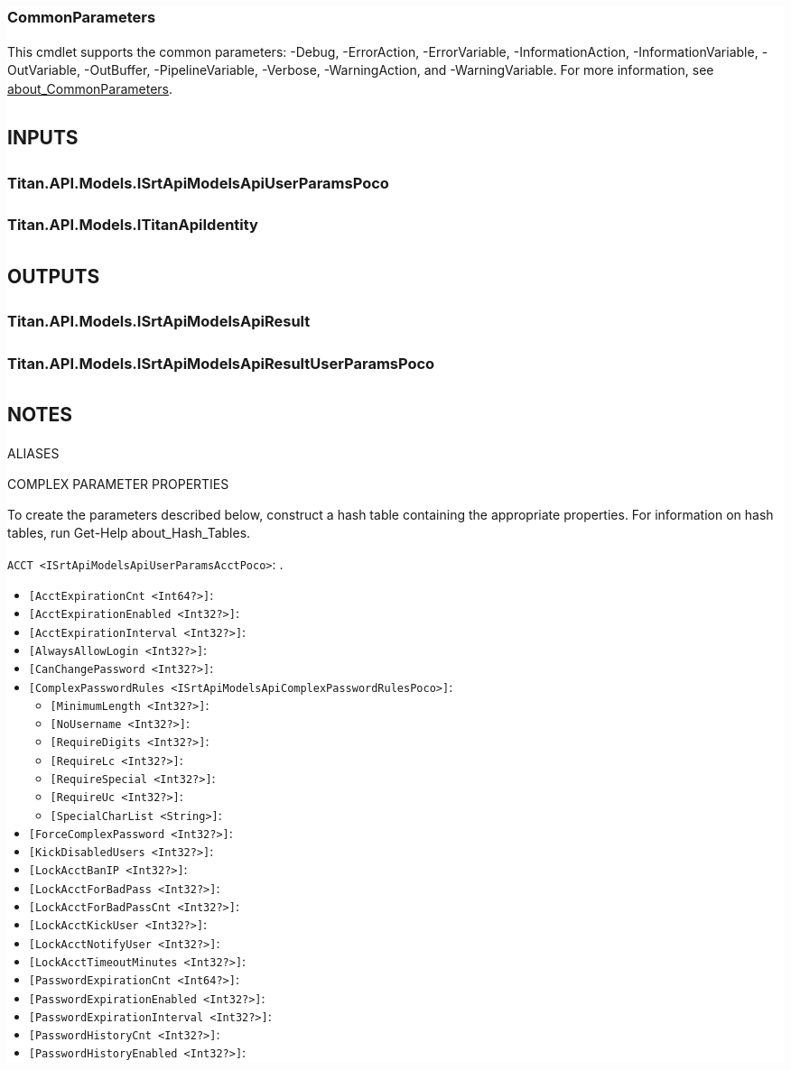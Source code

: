 ### CommonParameters
This cmdlet supports the common parameters: -Debug, -ErrorAction, -ErrorVariable, -InformationAction, -InformationVariable, -OutVariable, -OutBuffer, -PipelineVariable, -Verbose, -WarningAction, and -WarningVariable. For more information, see [about_CommonParameters](http://go.microsoft.com/fwlink/?LinkID=113216).

## INPUTS

### Titan.API.Models.ISrtApiModelsApiUserParamsPoco

### Titan.API.Models.ITitanApiIdentity

## OUTPUTS

### Titan.API.Models.ISrtApiModelsApiResult

### Titan.API.Models.ISrtApiModelsApiResultUserParamsPoco

## NOTES

ALIASES

COMPLEX PARAMETER PROPERTIES

To create the parameters described below, construct a hash table containing the appropriate properties. For information on hash tables, run Get-Help about_Hash_Tables.


`ACCT <ISrtApiModelsApiUserParamsAcctPoco>`: .
  - `[AcctExpirationCnt <Int64?>]`: 
  - `[AcctExpirationEnabled <Int32?>]`: 
  - `[AcctExpirationInterval <Int32?>]`: 
  - `[AlwaysAllowLogin <Int32?>]`: 
  - `[CanChangePassword <Int32?>]`: 
  - `[ComplexPasswordRules <ISrtApiModelsApiComplexPasswordRulesPoco>]`: 
    - `[MinimumLength <Int32?>]`: 
    - `[NoUsername <Int32?>]`: 
    - `[RequireDigits <Int32?>]`: 
    - `[RequireLc <Int32?>]`: 
    - `[RequireSpecial <Int32?>]`: 
    - `[RequireUc <Int32?>]`: 
    - `[SpecialCharList <String>]`: 
  - `[ForceComplexPassword <Int32?>]`: 
  - `[KickDisabledUsers <Int32?>]`: 
  - `[LockAcctBanIP <Int32?>]`: 
  - `[LockAcctForBadPass <Int32?>]`: 
  - `[LockAcctForBadPassCnt <Int32?>]`: 
  - `[LockAcctKickUser <Int32?>]`: 
  - `[LockAcctNotifyUser <Int32?>]`: 
  - `[LockAcctTimeoutMinutes <Int32?>]`: 
  - `[PasswordExpirationCnt <Int64?>]`: 
  - `[PasswordExpirationEnabled <Int32?>]`: 
  - `[PasswordExpirationInterval <Int32?>]`: 
  - `[PasswordHistoryCnt <Int32?>]`: 
  - `[PasswordHistoryEnabled <Int32?>]`: 
